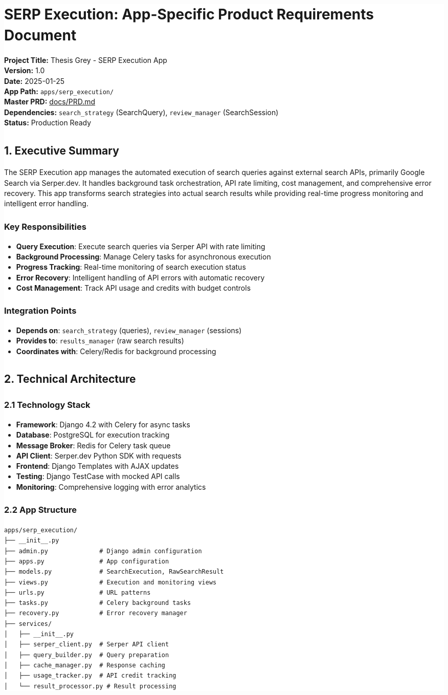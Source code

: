 # SERP Execution: App-Specific Product Requirements Document

**Project Title:** Thesis Grey - SERP Execution App  
**Version:** 1.0  
**Date:** 2025-01-25  
**App Path:** `apps/serp_execution/`  
**Master PRD:** [docs/PRD.md](../PRD.md)  
**Dependencies:** `search_strategy` (SearchQuery), `review_manager` (SearchSession)  
**Status:** Production Ready

## 1. Executive Summary

The SERP Execution app manages the automated execution of search queries against external search APIs, primarily Google Search via Serper.dev. It handles background task orchestration, API rate limiting, cost management, and comprehensive error recovery. This app transforms search strategies into actual search results while providing real-time progress monitoring and intelligent error handling.

### Key Responsibilities

- **Query Execution**: Execute search queries via Serper API with rate limiting
- **Background Processing**: Manage Celery tasks for asynchronous execution
- **Progress Tracking**: Real-time monitoring of search execution status
- **Error Recovery**: Intelligent handling of API errors with automatic recovery
- **Cost Management**: Track API usage and credits with budget controls

### Integration Points

- **Depends on**: `search_strategy` (queries), `review_manager` (sessions)
- **Provides to**: `results_manager` (raw search results)
- **Coordinates with**: Celery/Redis for background processing

## 2. Technical Architecture

### 2.1 Technology Stack

- **Framework**: Django 4.2 with Celery for async tasks
- **Database**: PostgreSQL for execution tracking
- **Message Broker**: Redis for Celery task queue
- **API Client**: Serper.dev Python SDK with requests
- **Frontend**: Django Templates with AJAX updates
- **Testing**: Django TestCase with mocked API calls
- **Monitoring**: Comprehensive logging with error analytics

### 2.2 App Structure

```
apps/serp_execution/
├── __init__.py
├── admin.py              # Django admin configuration
├── apps.py               # App configuration
├── models.py             # SearchExecution, RawSearchResult
├── views.py              # Execution and monitoring views
├── urls.py               # URL patterns
├── tasks.py              # Celery background tasks
├── recovery.py           # Error recovery manager
├── services/
│   ├── __init__.py
│   ├── serper_client.py  # Serper API client
│   ├── query_builder.py  # Query preparation
│   ├── cache_manager.py  # Response caching
│   ├── usage_tracker.py  # API credit tracking
│   └── result_processor.py # Result processing
```